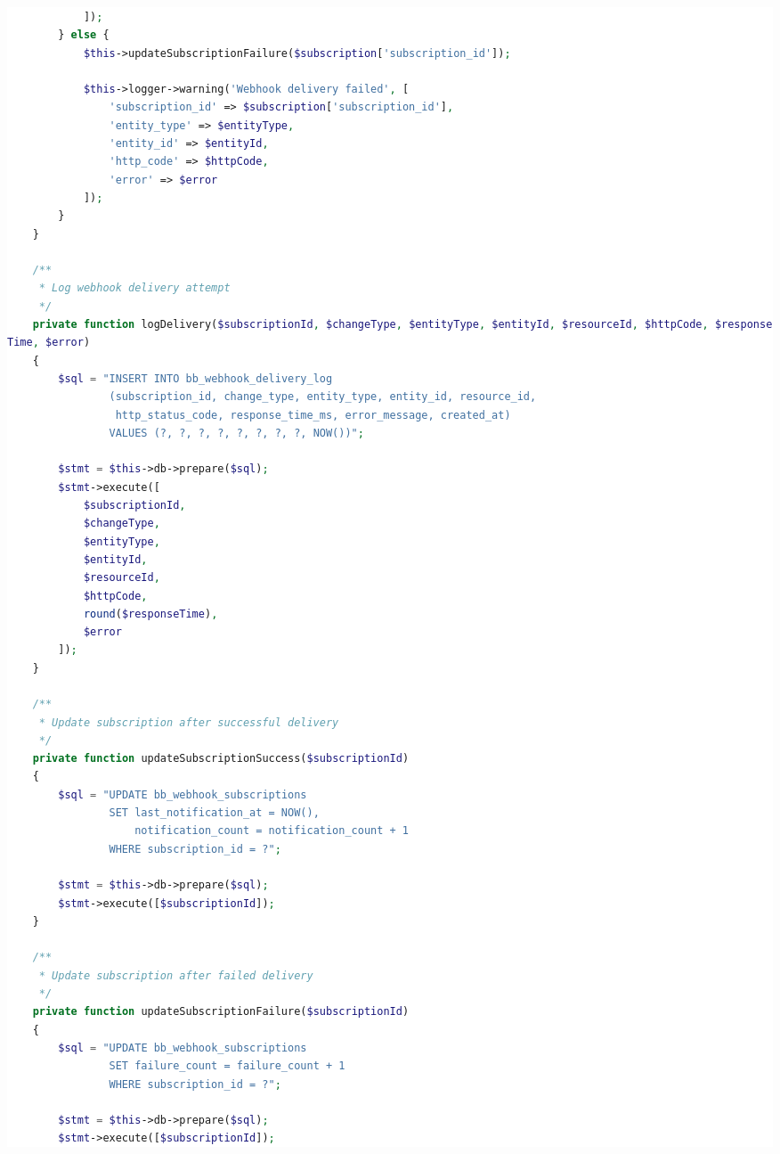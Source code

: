 ```php
            ]);
        } else {
            $this->updateSubscriptionFailure($subscription['subscription_id']);
            
            $this->logger->warning('Webhook delivery failed', [
                'subscription_id' => $subscription['subscription_id'],
                'entity_type' => $entityType,
                'entity_id' => $entityId,
                'http_code' => $httpCode,
                'error' => $error
            ]);
        }
    }
    
    /**
     * Log webhook delivery attempt
     */
    private function logDelivery($subscriptionId, $changeType, $entityType, $entityId, $resourceId, $httpCode, $responseTime, $error)
    {
        $sql = "INSERT INTO bb_webhook_delivery_log 
                (subscription_id, change_type, entity_type, entity_id, resource_id, 
                 http_status_code, response_time_ms, error_message, created_at)
                VALUES (?, ?, ?, ?, ?, ?, ?, ?, NOW())";
        
        $stmt = $this->db->prepare($sql);
        $stmt->execute([
            $subscriptionId,
            $changeType,
            $entityType,
            $entityId,
            $resourceId,
            $httpCode,
            round($responseTime),
            $error
        ]);
    }
    
    /**
     * Update subscription after successful delivery
     */
    private function updateSubscriptionSuccess($subscriptionId)
    {
        $sql = "UPDATE bb_webhook_subscriptions 
                SET last_notification_at = NOW(),
                    notification_count = notification_count + 1
                WHERE subscription_id = ?";
        
        $stmt = $this->db->prepare($sql);
        $stmt->execute([$subscriptionId]);
    }
    
    /**
     * Update subscription after failed delivery
     */
    private function updateSubscriptionFailure($subscriptionId)
    {
        $sql = "UPDATE bb_webhook_subscriptions 
                SET failure_count = failure_count + 1
                WHERE subscription_id = ?";
        
        $stmt = $this->db->prepare($sql);
        $stmt->execute([$subscriptionId]);
```